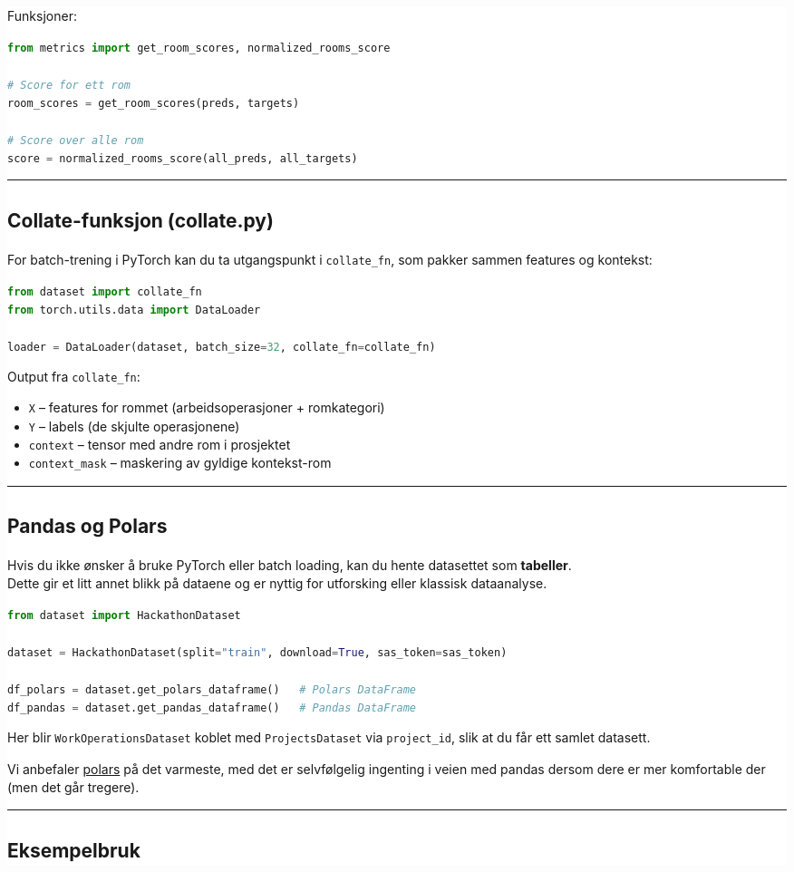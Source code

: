 Funksjoner:
```python
from metrics import get_room_scores, normalized_rooms_score

# Score for ett rom
room_scores = get_room_scores(preds, targets)

# Score over alle rom
score = normalized_rooms_score(all_preds, all_targets)
```

---

## Collate-funksjon (collate.py)
For batch-trening i PyTorch kan du ta utgangspunkt i `collate_fn`, som pakker sammen features og kontekst:

```python
from dataset import collate_fn
from torch.utils.data import DataLoader

loader = DataLoader(dataset, batch_size=32, collate_fn=collate_fn)
```

Output fra `collate_fn`:
- `X` – features for rommet (arbeidsoperasjoner + romkategori)
- `Y` – labels (de skjulte operasjonene)
- `context` – tensor med andre rom i prosjektet
- `context_mask` – maskering av gyldige kontekst-rom

---

## Pandas og Polars
Hvis du ikke ønsker å bruke PyTorch eller batch loading, kan du hente datasettet som **tabeller**.  
Dette gir et litt annet blikk på dataene og er nyttig for utforsking eller klassisk dataanalyse.

```python
from dataset import HackathonDataset

dataset = HackathonDataset(split="train", download=True, sas_token=sas_token)

df_polars = dataset.get_polars_dataframe()   # Polars DataFrame
df_pandas = dataset.get_pandas_dataframe()   # Pandas DataFrame
```

Her blir `WorkOperationsDataset` koblet med `ProjectsDataset` via `project_id`, slik at du får ett samlet datasett.

Vi anbefaler [polars](https://www.pola.rs/) på det varmeste, med det er selvfølgelig ingenting i veien med pandas dersom dere er mer komfortable der (men det går tregere).

---

## Eksempelbruk
